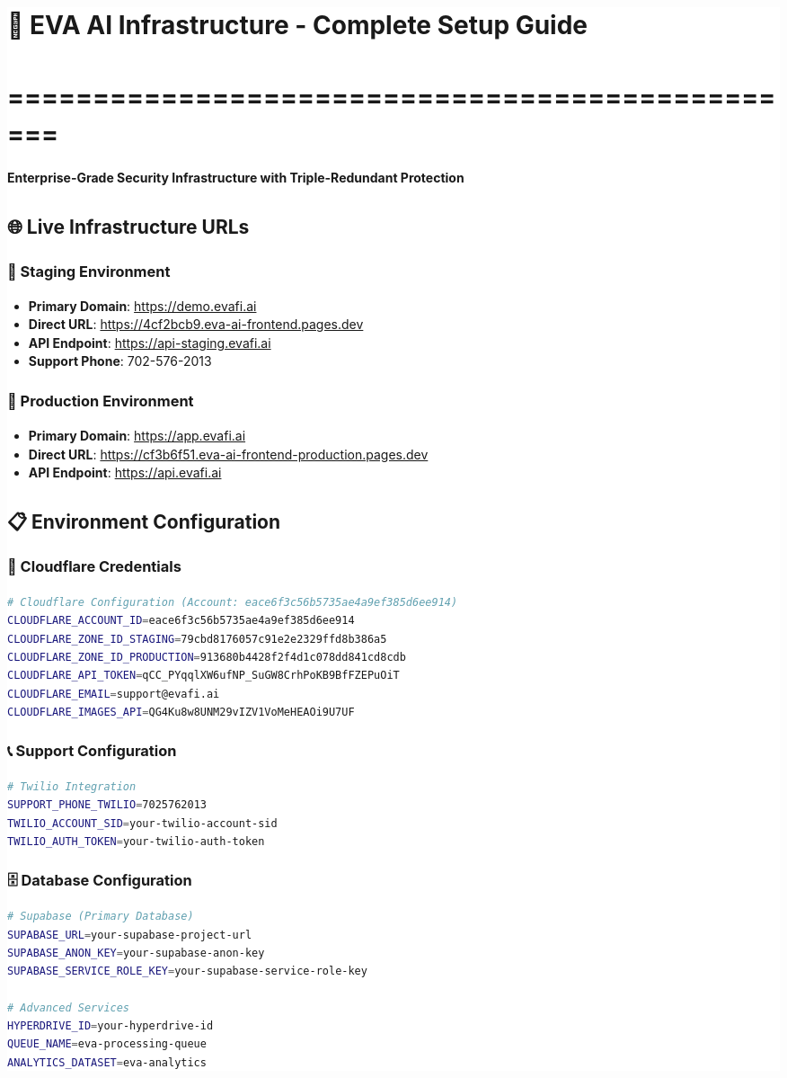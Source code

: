 # 🚀 EVA AI Infrastructure - Complete Setup Guide

# ================================================

**Enterprise-Grade Security Infrastructure with Triple-Redundant Protection**

## 🌐 **Live Infrastructure URLs**

### **🎯 Staging Environment**

- **Primary Domain**: https://demo.evafi.ai
- **Direct URL**: https://4cf2bcb9.eva-ai-frontend.pages.dev
- **API Endpoint**: https://api-staging.evafi.ai
- **Support Phone**: 702-576-2013

### **🚀 Production Environment**

- **Primary Domain**: https://app.evafi.ai
- **Direct URL**: https://cf3b6f51.eva-ai-frontend-production.pages.dev
- **API Endpoint**: https://api.evafi.ai

## 📋 **Environment Configuration**

### **🔐 Cloudflare Credentials**

```bash
# Cloudflare Configuration (Account: eace6f3c56b5735ae4a9ef385d6ee914)
CLOUDFLARE_ACCOUNT_ID=eace6f3c56b5735ae4a9ef385d6ee914
CLOUDFLARE_ZONE_ID_STAGING=79cbd8176057c91e2e2329ffd8b386a5
CLOUDFLARE_ZONE_ID_PRODUCTION=913680b4428f2f4d1c078dd841cd8cdb
CLOUDFLARE_API_TOKEN=qCC_PYqqlXW6ufNP_SuGW8CrhPoKB9BfFZEPuOiT
CLOUDFLARE_EMAIL=support@evafi.ai
CLOUDFLARE_IMAGES_API=QG4Ku8w8UNM29vIZV1VoMeHEAOi9U7UF
```

### **📞 Support Configuration**

```bash
# Twilio Integration
SUPPORT_PHONE_TWILIO=7025762013
TWILIO_ACCOUNT_SID=your-twilio-account-sid
TWILIO_AUTH_TOKEN=your-twilio-auth-token
```

### **🗄️ Database Configuration**

```bash
# Supabase (Primary Database)
SUPABASE_URL=your-supabase-project-url
SUPABASE_ANON_KEY=your-supabase-anon-key
SUPABASE_SERVICE_ROLE_KEY=your-supabase-service-role-key

# Advanced Services
HYPERDRIVE_ID=your-hyperdrive-id
QUEUE_NAME=eva-processing-queue
ANALYTICS_DATASET=eva-analytics
```
